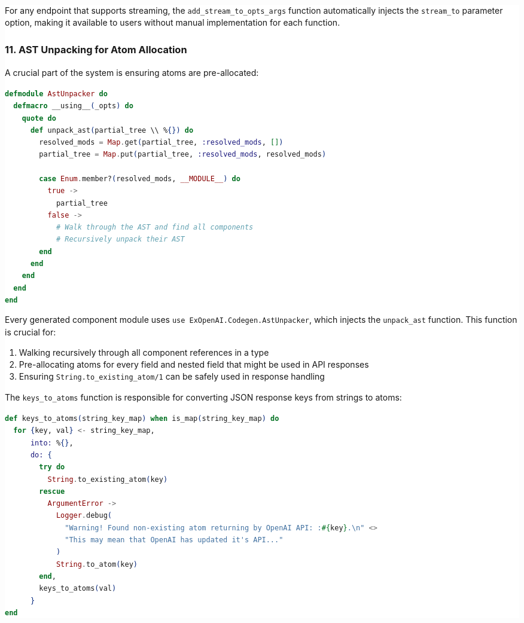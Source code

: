 For any endpoint that supports streaming, the `add_stream_to_opts_args` function automatically injects the `stream_to` parameter option, making it available to users without manual implementation for each function.

### 11. AST Unpacking for Atom Allocation

A crucial part of the system is ensuring atoms are pre-allocated:

```elixir
defmodule AstUnpacker do
  defmacro __using__(_opts) do
    quote do
      def unpack_ast(partial_tree \\ %{}) do
        resolved_mods = Map.get(partial_tree, :resolved_mods, [])
        partial_tree = Map.put(partial_tree, :resolved_mods, resolved_mods)

        case Enum.member?(resolved_mods, __MODULE__) do
          true ->
            partial_tree
          false ->
            # Walk through the AST and find all components
            # Recursively unpack their AST
        end
      end
    end
  end
end
```

Every generated component module uses `use ExOpenAI.Codegen.AstUnpacker`, which injects the `unpack_ast` function. This function is crucial for:

1. Walking recursively through all component references in a type
2. Pre-allocating atoms for every field and nested field that might be used in API responses
3. Ensuring `String.to_existing_atom/1` can be safely used in response handling

The `keys_to_atoms` function is responsible for converting JSON response keys from strings to atoms:

```elixir
def keys_to_atoms(string_key_map) when is_map(string_key_map) do
  for {key, val} <- string_key_map,
      into: %{},
      do: {
        try do
          String.to_existing_atom(key)
        rescue
          ArgumentError ->
            Logger.debug(
              "Warning! Found non-existing atom returning by OpenAI API: :#{key}.\n" <>
              "This may mean that OpenAI has updated it's API..."
            )
            String.to_atom(key)
        end,
        keys_to_atoms(val)
      }
end
```
